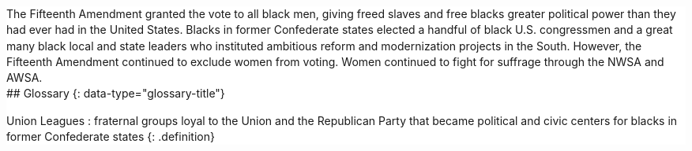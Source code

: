 </div>
<div data-type="solution" class="solution" markdown="1">
The Fifteenth Amendment granted the vote to all black men, giving freed slaves and free blacks greater political power than they had ever had in the United States. Blacks in former Confederate states elected a handful of black U.S. congressmen and a great many black local and state leaders who instituted ambitious reform and modernization projects in the South. However, the Fifteenth Amendment continued to exclude women from voting. Women continued to fight for suffrage through the NWSA and AWSA.

</div>
</div>

<div data-type="glossary" markdown="1">
## Glossary
{: data-type="glossary-title"}

Union Leagues
: fraternal groups loyal to the Union and the Republican Party that became political and civic centers for blacks in former Confederate states
{: .definition}

</div>



[1]: http://openstaxcollege.org/l/15Fifteen
